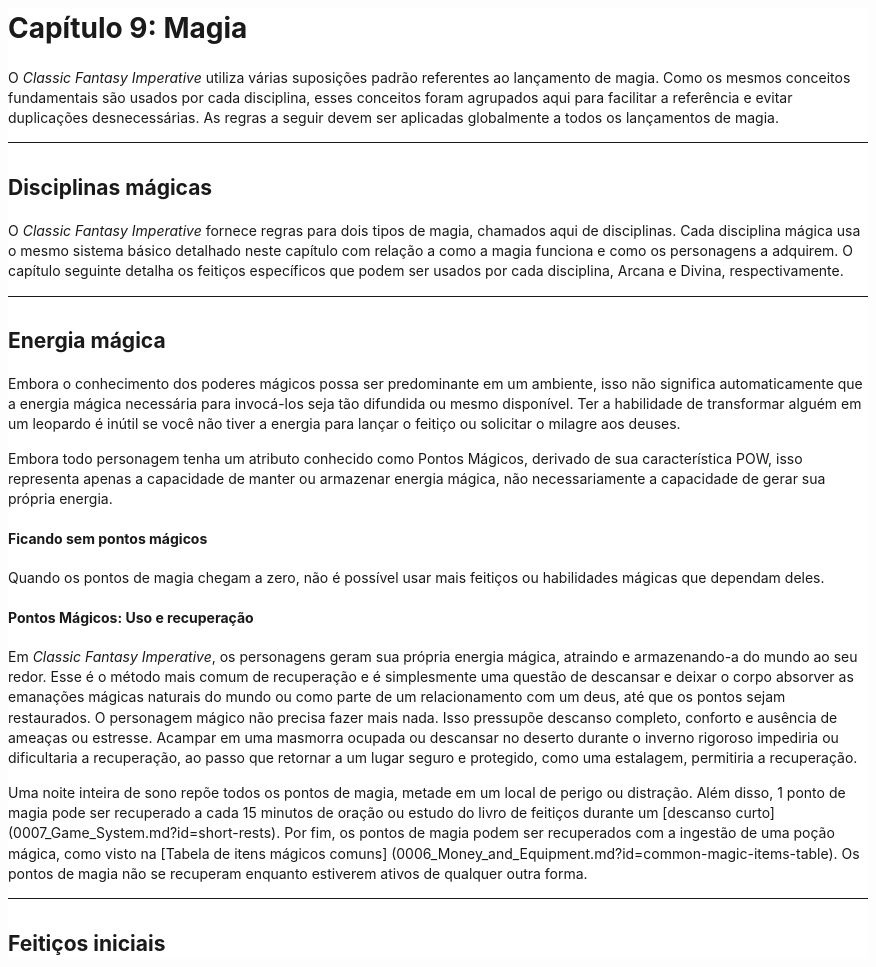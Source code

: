 # Capítulo 9: Magia

O _Classic Fantasy Imperative_ utiliza várias suposições padrão referentes ao lançamento de magia. Como os mesmos conceitos fundamentais são usados por cada disciplina, esses conceitos foram agrupados aqui para facilitar a referência e evitar duplicações desnecessárias. As regras a seguir devem ser aplicadas globalmente a todos os lançamentos de magia.

---
## Disciplinas mágicas

O _Classic Fantasy Imperative_ fornece regras para dois tipos de magia, chamados aqui de disciplinas. Cada disciplina mágica usa o mesmo sistema básico detalhado neste capítulo com relação a como a magia funciona e como os personagens a adquirem. O capítulo seguinte detalha os feitiços específicos que podem ser usados por cada disciplina, Arcana e Divina, respectivamente.

---
## Energia mágica

Embora o conhecimento dos poderes mágicos possa ser predominante em um ambiente, isso não significa automaticamente que a energia mágica necessária para invocá-los seja tão difundida ou mesmo disponível. Ter a habilidade de transformar alguém em um leopardo é inútil se você não tiver a energia para lançar o feitiço ou solicitar o milagre aos deuses.

Embora todo personagem tenha um atributo conhecido como Pontos Mágicos, derivado de sua característica POW, isso representa apenas a capacidade de manter ou armazenar energia mágica, não necessariamente a capacidade de gerar sua própria energia.

#### Ficando sem pontos mágicos

Quando os pontos de magia chegam a zero, não é possível usar mais feitiços ou habilidades mágicas que dependam deles.

#### Pontos Mágicos: Uso e recuperação

Em _Classic Fantasy Imperative_, os personagens geram sua própria energia mágica, atraindo e armazenando-a do mundo ao seu redor. Esse é o método mais comum de recuperação e é simplesmente uma questão de descansar e deixar o corpo absorver as emanações mágicas naturais do mundo ou como parte de um relacionamento com um deus, até que os pontos sejam restaurados. O personagem mágico não precisa fazer mais nada. Isso pressupõe descanso completo, conforto e ausência de ameaças ou estresse. Acampar em uma masmorra ocupada ou descansar no deserto durante o inverno rigoroso impediria ou dificultaria a recuperação, ao passo que retornar a um lugar seguro e protegido, como uma estalagem, permitiria a recuperação.

Uma noite inteira de sono repõe todos os pontos de magia, metade em um local de perigo ou distração. Além disso, 1 ponto de magia pode ser recuperado a cada 15 minutos de oração ou estudo do livro de feitiços durante um [descanso curto] (0007_Game_System.md?id=short-rests). Por fim, os pontos de magia podem ser recuperados com a ingestão de uma poção mágica, como visto na [Tabela de itens mágicos comuns] (0006_Money_and_Equipment.md?id=common-magic-items-table). Os pontos de magia não se recuperam enquanto estiverem ativos de qualquer outra forma.

---
## Feitiços iniciais
